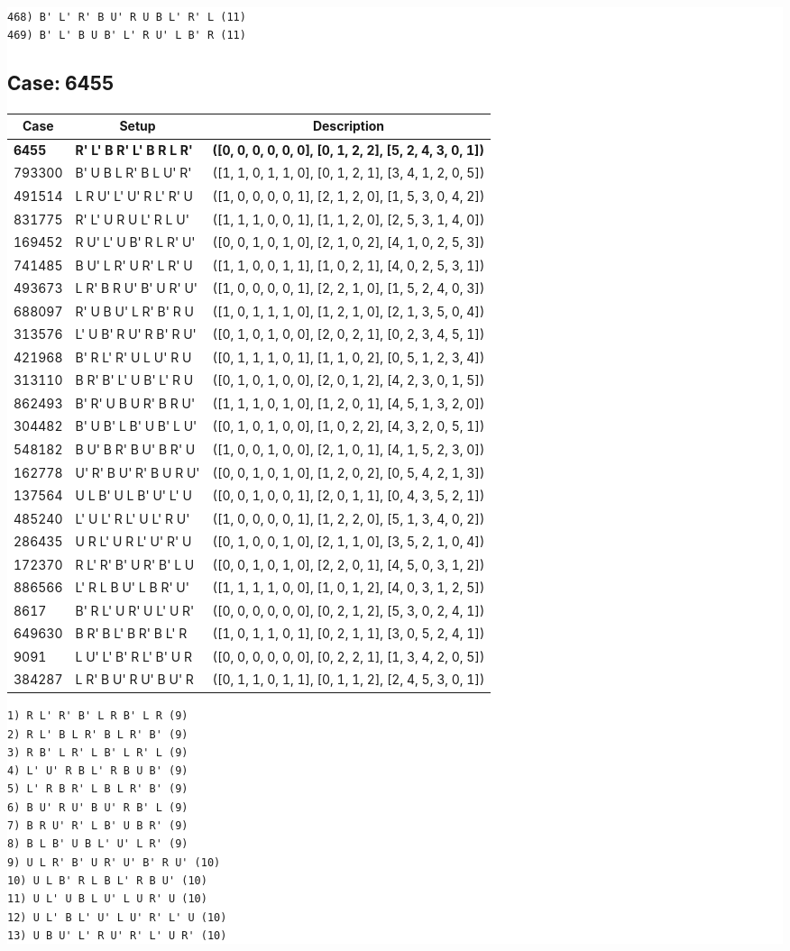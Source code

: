 ```
468) B' L' R' B U' R U B L' R' L (11)
469) B' L' B U B' L' R U' L B' R (11)
```
## Case: 6455
| Case | Setup | Description |
| ---- | ----- | ----------- |
| **6455** | **R' L' B R' L' B R L R'** | **([0, 0, 0, 0, 0, 0], [0, 1, 2, 2], [5, 2, 4, 3, 0, 1])** |
| 793300 | B' U B L R' B L U' R' | ([1, 1, 0, 1, 1, 0], [0, 1, 2, 1], [3, 4, 1, 2, 0, 5]) |
| 491514 | L R U' L' U' R L' R' U | ([1, 0, 0, 0, 0, 1], [2, 1, 2, 0], [1, 5, 3, 0, 4, 2]) |
| 831775 | R' L' U R U L' R L U' | ([1, 1, 1, 0, 0, 1], [1, 1, 2, 0], [2, 5, 3, 1, 4, 0]) |
| 169452 | R U' L' U B' R L R' U' | ([0, 0, 1, 0, 1, 0], [2, 1, 0, 2], [4, 1, 0, 2, 5, 3]) |
| 741485 | B U' L R' U R' L R' U | ([1, 1, 0, 0, 1, 1], [1, 0, 2, 1], [4, 0, 2, 5, 3, 1]) |
| 493673 | L R' B R U' B' U R' U' | ([1, 0, 0, 0, 0, 1], [2, 2, 1, 0], [1, 5, 2, 4, 0, 3]) |
| 688097 | R' U B U' L R' B' R U | ([1, 0, 1, 1, 1, 0], [1, 2, 1, 0], [2, 1, 3, 5, 0, 4]) |
| 313576 | L' U B' R U' R B' R U' | ([0, 1, 0, 1, 0, 0], [2, 0, 2, 1], [0, 2, 3, 4, 5, 1]) |
| 421968 | B' R L' R' U L U' R U | ([0, 1, 1, 1, 0, 1], [1, 1, 0, 2], [0, 5, 1, 2, 3, 4]) |
| 313110 | B R' B' L' U B' L' R U | ([0, 1, 0, 1, 0, 0], [2, 0, 1, 2], [4, 2, 3, 0, 1, 5]) |
| 862493 | B' R' U B U R' B R U' | ([1, 1, 1, 0, 1, 0], [1, 2, 0, 1], [4, 5, 1, 3, 2, 0]) |
| 304482 | B' U B' L B' U B' L U' | ([0, 1, 0, 1, 0, 0], [1, 0, 2, 2], [4, 3, 2, 0, 5, 1]) |
| 548182 | B U' B R' B U' B R' U | ([1, 0, 0, 1, 0, 0], [2, 1, 0, 1], [4, 1, 5, 2, 3, 0]) |
| 162778 | U' R' B U' R' B U R U' | ([0, 0, 1, 0, 1, 0], [1, 2, 0, 2], [0, 5, 4, 2, 1, 3]) |
| 137564 | U L B' U L B' U' L' U | ([0, 0, 1, 0, 0, 1], [2, 0, 1, 1], [0, 4, 3, 5, 2, 1]) |
| 485240 | L' U L' R L' U L' R U' | ([1, 0, 0, 0, 0, 1], [1, 2, 2, 0], [5, 1, 3, 4, 0, 2]) |
| 286435 | U R L' U R L' U' R' U | ([0, 1, 0, 0, 1, 0], [2, 1, 1, 0], [3, 5, 2, 1, 0, 4]) |
| 172370 | R L' R' B' U R' B' L U | ([0, 0, 1, 0, 1, 0], [2, 2, 0, 1], [4, 5, 0, 3, 1, 2]) |
| 886566 | L' R L B U' L B R' U' | ([1, 1, 1, 1, 0, 0], [1, 0, 1, 2], [4, 0, 3, 1, 2, 5]) |
| 8617 | B' R L' U R' U L' U R' | ([0, 0, 0, 0, 0, 0], [0, 2, 1, 2], [5, 3, 0, 2, 4, 1]) |
| 649630 | B R' B L' B R' B L' R | ([1, 0, 1, 1, 0, 1], [0, 2, 1, 1], [3, 0, 5, 2, 4, 1]) |
| 9091 | L U' L' B' R L' B' U R | ([0, 0, 0, 0, 0, 0], [0, 2, 2, 1], [1, 3, 4, 2, 0, 5]) |
| 384287 | L R' B U' R U' B U' R | ([0, 1, 1, 0, 1, 1], [0, 1, 1, 2], [2, 4, 5, 3, 0, 1]) |


```
1) R L' R' B' L R B' L R (9)
2) R L' B L R' B L R' B' (9)
3) R B' L R' L B' L R' L (9)
4) L' U' R B L' R B U B' (9)
5) L' R B R' L B L R' B' (9)
6) B U' R U' B U' R B' L (9)
7) B R U' R' L B' U B R' (9)
8) B L B' U B L' U' L R' (9)
9) U L R' B' U R' U' B' R U' (10)
10) U L B' R L B L' R B U' (10)
11) U L' U B L U' L U R' U (10)
12) U L' B L' U' L U' R' L' U (10)
13) U B U' L' R U' R' L' U R' (10)
```